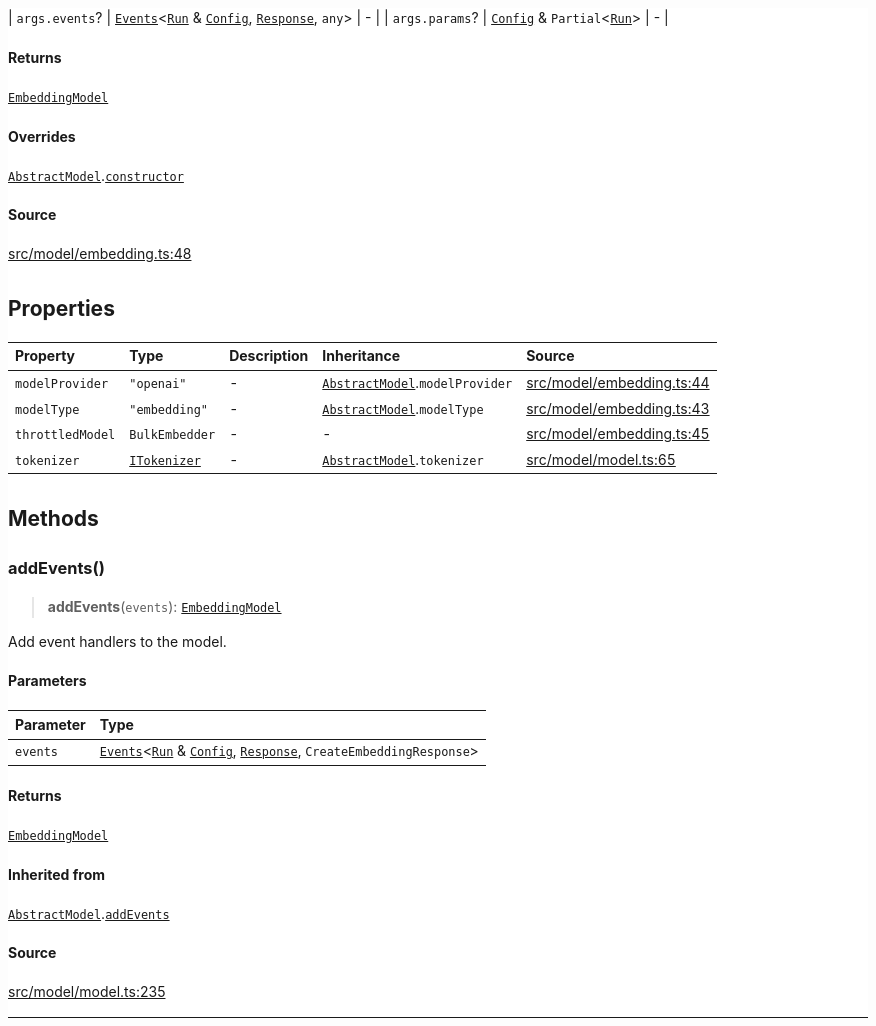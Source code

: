 | `args.events`?   | [`Events`](../namespaces/Model/interfaces/Events.md)\<[`Run`](../namespaces/Model/namespaces/Embedding/interfaces/Run.md) & [`Config`](../namespaces/Model/namespaces/Embedding/interfaces/Config.md), [`Response`](../namespaces/Model/namespaces/Embedding/interfaces/Response.md), `any`\> | -                                                                                                                                                                                                                                                                                                   |
| `args.params`?   | [`Config`](../namespaces/Model/namespaces/Embedding/interfaces/Config.md) & `Partial`\<[`Run`](../namespaces/Model/namespaces/Embedding/interfaces/Run.md)\>                                                                                                                                  | -                                                                                                                                                                                                                                                                                                   |

#### Returns

[`EmbeddingModel`](EmbeddingModel.md)

#### Overrides

[`AbstractModel`](AbstractModel.md).[`constructor`](AbstractModel.md#Constructors)

#### Source

[src/model/embedding.ts:48](https://github.com/dexaai/llm-tools/blob/5a38bb8/src/model/embedding.ts#L48)

## Properties

| Property         | Type                                                         | Description | Inheritance                                         | Source                                                                                                   |
| :--------------- | :----------------------------------------------------------- | :---------- | :-------------------------------------------------- | :------------------------------------------------------------------------------------------------------- |
| `modelProvider`  | `"openai"`                                                   | -           | [`AbstractModel`](AbstractModel.md).`modelProvider` | [src/model/embedding.ts:44](https://github.com/dexaai/llm-tools/blob/5a38bb8/src/model/embedding.ts#L44) |
| `modelType`      | `"embedding"`                                                | -           | [`AbstractModel`](AbstractModel.md).`modelType`     | [src/model/embedding.ts:43](https://github.com/dexaai/llm-tools/blob/5a38bb8/src/model/embedding.ts#L43) |
| `throttledModel` | `BulkEmbedder`                                               | -           | -                                                   | [src/model/embedding.ts:45](https://github.com/dexaai/llm-tools/blob/5a38bb8/src/model/embedding.ts#L45) |
| `tokenizer`      | [`ITokenizer`](../namespaces/Model/interfaces/ITokenizer.md) | -           | [`AbstractModel`](AbstractModel.md).`tokenizer`     | [src/model/model.ts:65](https://github.com/dexaai/llm-tools/blob/5a38bb8/src/model/model.ts#L65)         |

## Methods

### addEvents()

> **addEvents**(`events`): [`EmbeddingModel`](EmbeddingModel.md)

Add event handlers to the model.

#### Parameters

| Parameter | Type                                                                                                                                                                                                                                                                                                              |
| :-------- | :---------------------------------------------------------------------------------------------------------------------------------------------------------------------------------------------------------------------------------------------------------------------------------------------------------------- |
| `events`  | [`Events`](../namespaces/Model/interfaces/Events.md)\<[`Run`](../namespaces/Model/namespaces/Embedding/interfaces/Run.md) & [`Config`](../namespaces/Model/namespaces/Embedding/interfaces/Config.md), [`Response`](../namespaces/Model/namespaces/Embedding/interfaces/Response.md), `CreateEmbeddingResponse`\> |

#### Returns

[`EmbeddingModel`](EmbeddingModel.md)

#### Inherited from

[`AbstractModel`](AbstractModel.md).[`addEvents`](AbstractModel.md#addEvents)

#### Source

[src/model/model.ts:235](https://github.com/dexaai/llm-tools/blob/5a38bb8/src/model/model.ts#L235)

---